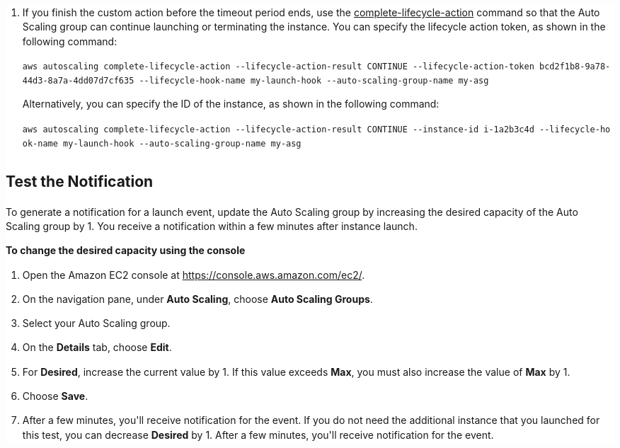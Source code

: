 1. If you finish the custom action before the timeout period ends, use the [complete\-lifecycle\-action](http://docs.aws.amazon.com/cli/latest/reference/autoscaling/complete-lifecycle-action.html) command so that the Auto Scaling group can continue launching or terminating the instance\. You can specify the lifecycle action token, as shown in the following command:

   ```
   aws autoscaling complete-lifecycle-action --lifecycle-action-result CONTINUE --lifecycle-action-token bcd2f1b8-9a78-44d3-8a7a-4dd07d7cf635 --lifecycle-hook-name my-launch-hook --auto-scaling-group-name my-asg
   ```

   Alternatively, you can specify the ID of the instance, as shown in the following command:

   ```
   aws autoscaling complete-lifecycle-action --lifecycle-action-result CONTINUE --instance-id i-1a2b3c4d --lifecycle-hook-name my-launch-hook --auto-scaling-group-name my-asg
   ```

## Test the Notification<a name="testing-hook-notifications"></a>

To generate a notification for a launch event, update the Auto Scaling group by increasing the desired capacity of the Auto Scaling group by 1\. You receive a notification within a few minutes after instance launch\.

**To change the desired capacity using the console**

1. Open the Amazon EC2 console at [https://console\.aws\.amazon\.com/ec2/](https://console.aws.amazon.com/ec2/)\.

1. On the navigation pane, under **Auto Scaling**, choose **Auto Scaling Groups**\.

1. Select your Auto Scaling group\.

1. On the **Details** tab, choose **Edit**\.

1. For **Desired**, increase the current value by 1\. If this value exceeds **Max**, you must also increase the value of **Max** by 1\.

1. Choose **Save**\.

1. After a few minutes, you'll receive notification for the event\. If you do not need the additional instance that you launched for this test, you can decrease **Desired** by 1\. After a few minutes, you'll receive notification for the event\.
